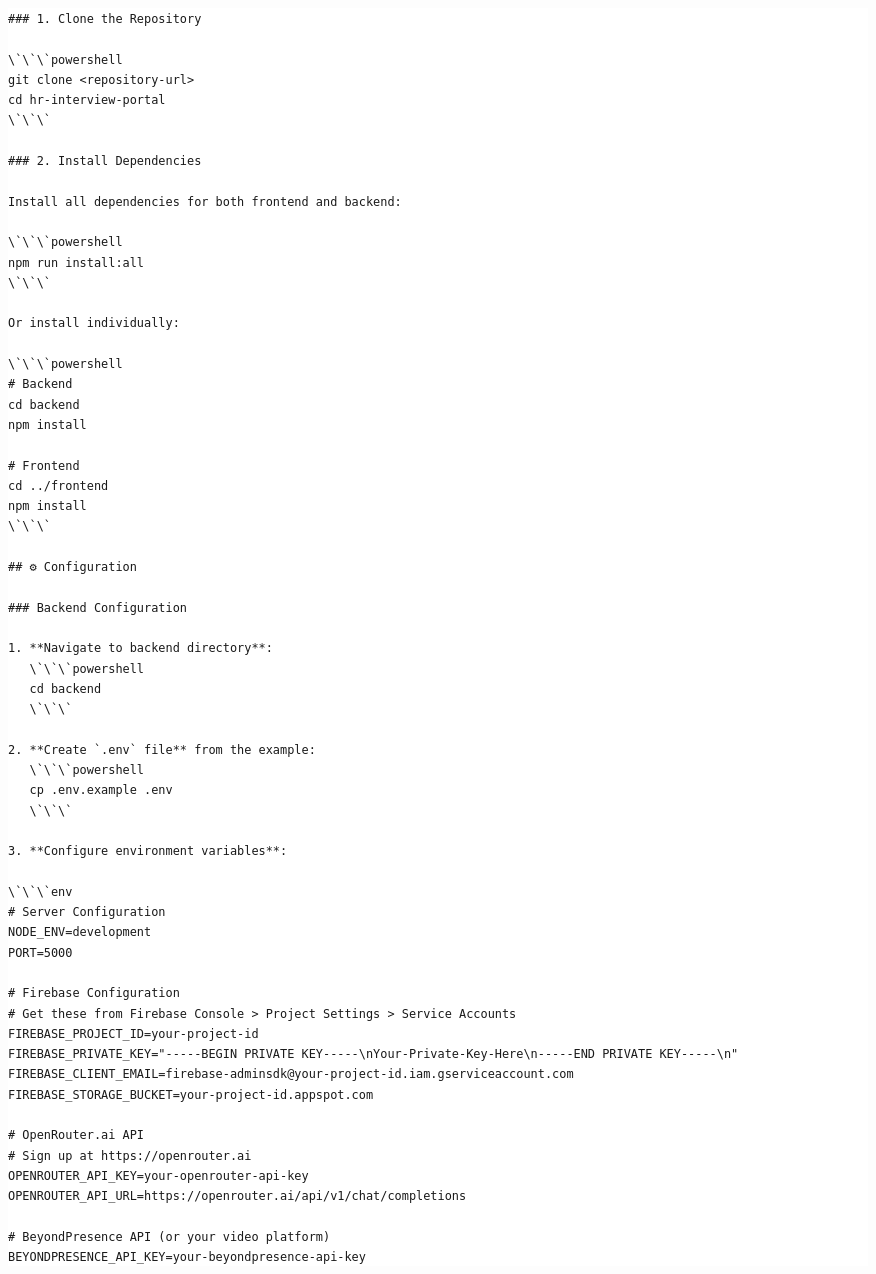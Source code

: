 ```
### 1. Clone the Repository

\`\`\`powershell
git clone <repository-url>
cd hr-interview-portal
\`\`\`

### 2. Install Dependencies

Install all dependencies for both frontend and backend:

\`\`\`powershell
npm run install:all
\`\`\`

Or install individually:

\`\`\`powershell
# Backend
cd backend
npm install

# Frontend
cd ../frontend
npm install
\`\`\`

## ⚙️ Configuration

### Backend Configuration

1. **Navigate to backend directory**:
   \`\`\`powershell
   cd backend
   \`\`\`

2. **Create `.env` file** from the example:
   \`\`\`powershell
   cp .env.example .env
   \`\`\`

3. **Configure environment variables**:

\`\`\`env
# Server Configuration
NODE_ENV=development
PORT=5000

# Firebase Configuration
# Get these from Firebase Console > Project Settings > Service Accounts
FIREBASE_PROJECT_ID=your-project-id
FIREBASE_PRIVATE_KEY="-----BEGIN PRIVATE KEY-----\nYour-Private-Key-Here\n-----END PRIVATE KEY-----\n"
FIREBASE_CLIENT_EMAIL=firebase-adminsdk@your-project-id.iam.gserviceaccount.com
FIREBASE_STORAGE_BUCKET=your-project-id.appspot.com

# OpenRouter.ai API
# Sign up at https://openrouter.ai
OPENROUTER_API_KEY=your-openrouter-api-key
OPENROUTER_API_URL=https://openrouter.ai/api/v1/chat/completions

# BeyondPresence API (or your video platform)
BEYONDPRESENCE_API_KEY=your-beyondpresence-api-key
```